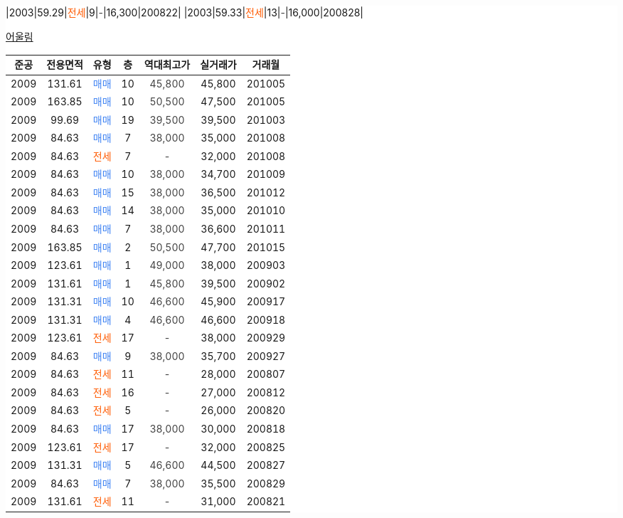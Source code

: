|2003|59.29|<span style="color:#ff5a00">전세</span>|9|<span style="color:#444444">-</span>|16,300|200822|
|2003|59.33|<span style="color:#ff5a00">전세</span>|13|<span style="color:#444444">-</span>|16,000|200828|


<script async src="//pagead2.googlesyndication.com/pagead/js/adsbygoogle.js"></script>

<ins class="adsbygoogle"
     style="display:block"
     data-ad-client="ca-pub-2446590836940007"
     data-ad-slot="1659523306"
     data-ad-format="auto"
     data-full-width-responsive="true"></ins>
<script>
(adsbygoogle = window.adsbygoogle || []).push({});
</script>


[어울림](https://search.naver.com/search.naver?query=%EC%B6%A9%EC%B2%AD%EB%B6%81%EB%8F%84+%EC%B2%AD%EC%A3%BC%EC%8B%9C+%ED%9D%A5%EB%8D%95%EA%B5%AC+%EB%B3%B5%EB%8C%80%EB%8F%99+%EC%96%B4%EC%9A%B8%EB%A6%BC)

|준공|전용면적|유형|층|역대최고가|실거래가|거래월|
|:---:|:---:|:---:|:---:|:---:|:---:|:---:|
|2009|131.61|<span style="color:#4285f3">매매</span>|10|<span style="color:#444444">45,800</span>|45,800|201005|
|2009|163.85|<span style="color:#4285f3">매매</span>|10|<span style="color:#444444">50,500</span>|47,500|201005|
|2009|99.69|<span style="color:#4285f3">매매</span>|19|<span style="color:#444444">39,500</span>|39,500|201003|
|2009|84.63|<span style="color:#4285f3">매매</span>|7|<span style="color:#444444">38,000</span>|35,000|201008|
|2009|84.63|<span style="color:#ff5a00">전세</span>|7|<span style="color:#444444">-</span>|32,000|201008|
|2009|84.63|<span style="color:#4285f3">매매</span>|10|<span style="color:#444444">38,000</span>|34,700|201009|
|2009|84.63|<span style="color:#4285f3">매매</span>|15|<span style="color:#444444">38,000</span>|36,500|201012|
|2009|84.63|<span style="color:#4285f3">매매</span>|14|<span style="color:#444444">38,000</span>|35,000|201010|
|2009|84.63|<span style="color:#4285f3">매매</span>|7|<span style="color:#444444">38,000</span>|36,600|201011|
|2009|163.85|<span style="color:#4285f3">매매</span>|2|<span style="color:#444444">50,500</span>|47,700|201015|
|2009|123.61|<span style="color:#4285f3">매매</span>|1|<span style="color:#444444">49,000</span>|38,000|200903|
|2009|131.61|<span style="color:#4285f3">매매</span>|1|<span style="color:#444444">45,800</span>|39,500|200902|
|2009|131.31|<span style="color:#4285f3">매매</span>|10|<span style="color:#444444">46,600</span>|45,900|200917|
|2009|131.31|<span style="color:#4285f3">매매</span>|4|<span style="color:#444444">46,600</span>|46,600|200918|
|2009|123.61|<span style="color:#ff5a00">전세</span>|17|<span style="color:#444444">-</span>|38,000|200929|
|2009|84.63|<span style="color:#4285f3">매매</span>|9|<span style="color:#444444">38,000</span>|35,700|200927|
|2009|84.63|<span style="color:#ff5a00">전세</span>|11|<span style="color:#444444">-</span>|28,000|200807|
|2009|84.63|<span style="color:#ff5a00">전세</span>|16|<span style="color:#444444">-</span>|27,000|200812|
|2009|84.63|<span style="color:#ff5a00">전세</span>|5|<span style="color:#444444">-</span>|26,000|200820|
|2009|84.63|<span style="color:#4285f3">매매</span>|17|<span style="color:#444444">38,000</span>|30,000|200818|
|2009|123.61|<span style="color:#ff5a00">전세</span>|17|<span style="color:#444444">-</span>|32,000|200825|
|2009|131.31|<span style="color:#4285f3">매매</span>|5|<span style="color:#444444">46,600</span>|44,500|200827|
|2009|84.63|<span style="color:#4285f3">매매</span>|7|<span style="color:#444444">38,000</span>|35,500|200829|
|2009|131.61|<span style="color:#ff5a00">전세</span>|11|<span style="color:#444444">-</span>|31,000|200821|
